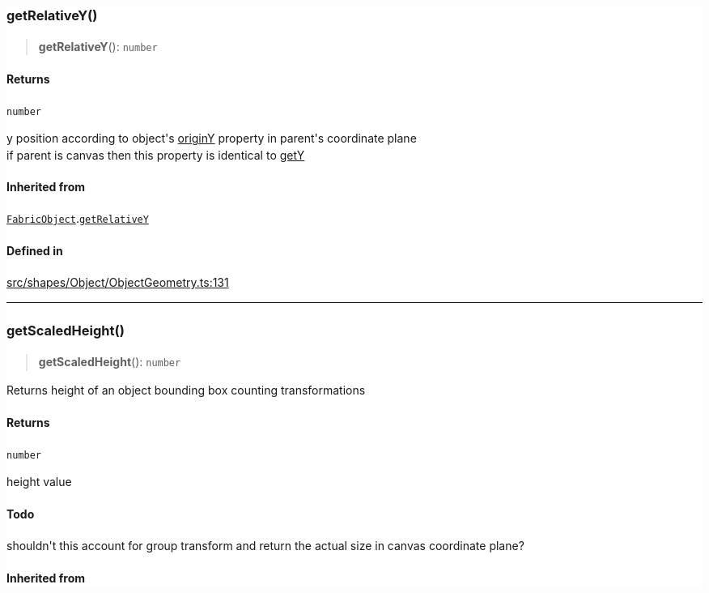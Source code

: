 ### getRelativeY()

> **getRelativeY**(): `number`

#### Returns

`number`

y position according to object's [originY](/api/api/classes/fabricobject/originy/#originy) property in parent's coordinate plane\
if parent is canvas then this property is identical to [getY](/api/api/classes/fabricimage/gety/#gety)

#### Inherited from

[`FabricObject`](/api/classes/fabricobject/).[`getRelativeY`](/api/classes/fabricobject/#getrelativey)

#### Defined in

[src/shapes/Object/ObjectGeometry.ts:131](https://github.com/fabricjs/fabric.js/blob/8748628df7e9de00ba77413bfc3ad9e9fe9d4f30/src/shapes/Object/ObjectGeometry.ts#L131)

***

### getScaledHeight()

> **getScaledHeight**(): `number`

Returns height of an object bounding box counting transformations

#### Returns

`number`

height value

#### Todo

shouldn't this account for group transform and return the actual size in canvas coordinate plane?

#### Inherited from

